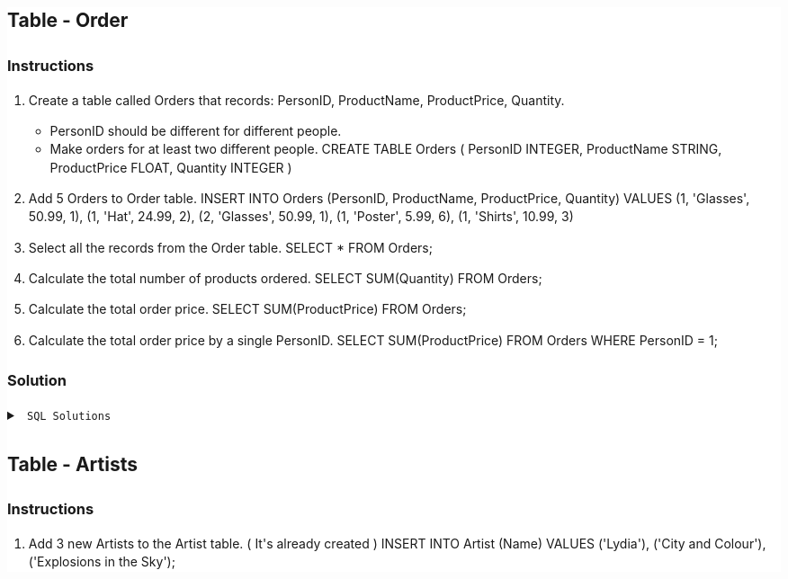 ## Table - Order

### Instructions

1. Create a table called Orders that records: PersonID, ProductName, ProductPrice, Quantity.
    * PersonID should be different for different people.
    * Make orders for at least two different people.
CREATE TABLE Orders (
  PersonID INTEGER,
  ProductName STRING,
  ProductPrice FLOAT,
  Quantity INTEGER
)
    
2. Add 5 Orders to Order table.
INSERT INTO Orders (PersonID, ProductName, ProductPrice, Quantity)
VALUES (1, 'Glasses', 50.99, 1),
(1, 'Hat', 24.99, 2),
(2, 'Glasses', 50.99, 1),
(1, 'Poster', 5.99, 6),
(1, 'Shirts', 10.99, 3)

3. Select all the records from the Order table.
SELECT *
FROM Orders;

4. Calculate the total number of products ordered.
SELECT SUM(Quantity)
FROM Orders;

5. Calculate the total order price.
SELECT SUM(ProductPrice)
FROM Orders;

6. Calculate the total order price by a single PersonID.
SELECT SUM(ProductPrice)
FROM Orders
WHERE PersonID = 1;

### Solution

<details><summary> <code> SQL Solutions </code> </summary></details>

## Table - Artists

### Instructions

1. Add 3 new Artists to the Artist table. ( It's already created )
INSERT INTO Artist (Name)
VALUES ('Lydia'),
('City and Colour'),
('Explosions in the Sky');
